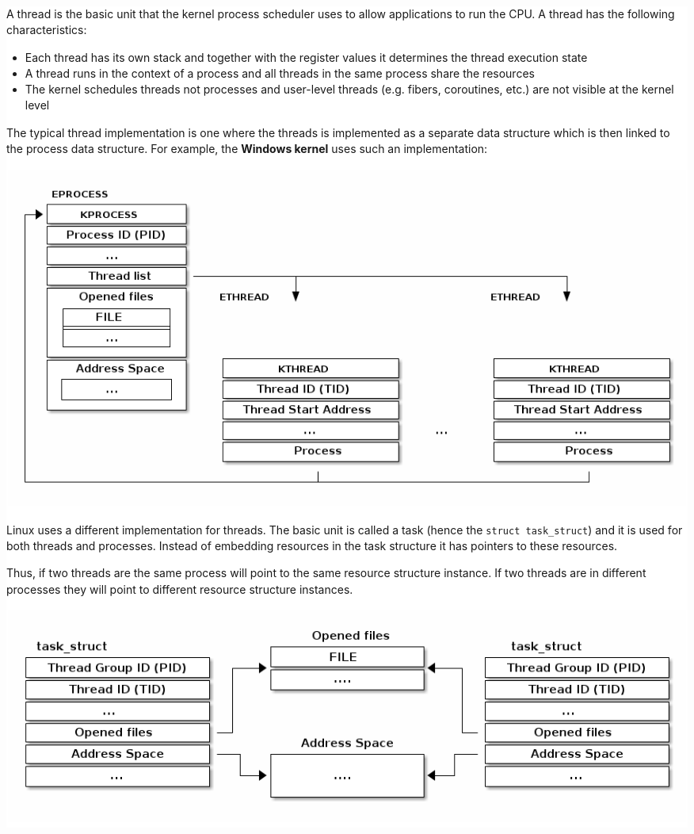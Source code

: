 A thread is the basic unit that the kernel process scheduler uses to allow applications to run the CPU. A thread has the following characteristics:
- Each thread has its own stack and together with the register values it determines the thread execution state
- A thread runs in the context of a process and all threads in the same process share the resources
- The kernel schedules threads not processes and user-level threads (e.g. fibers, coroutines, etc.) are not visible at the kernel level

The typical thread implementation is one where the threads is implemented as a separate data structure which is then linked to the process data structure. For example, the **Windows kernel** uses such an implementation:

![](../../../../../../Assets/Pics/Pasted%20image%2020240601105206.png)

Linux uses a different implementation for threads. The basic unit is called a task (hence the `struct task_struct`) and it is used for both threads and processes. Instead of embedding resources in the task structure it has pointers to these resources.

Thus, if two threads are the same process will point to the same resource structure instance. If two threads are in different processes they will point to different resource structure instances.

![](../../../../../../Assets/Pics/Pasted%20image%2020240601105310.png)
